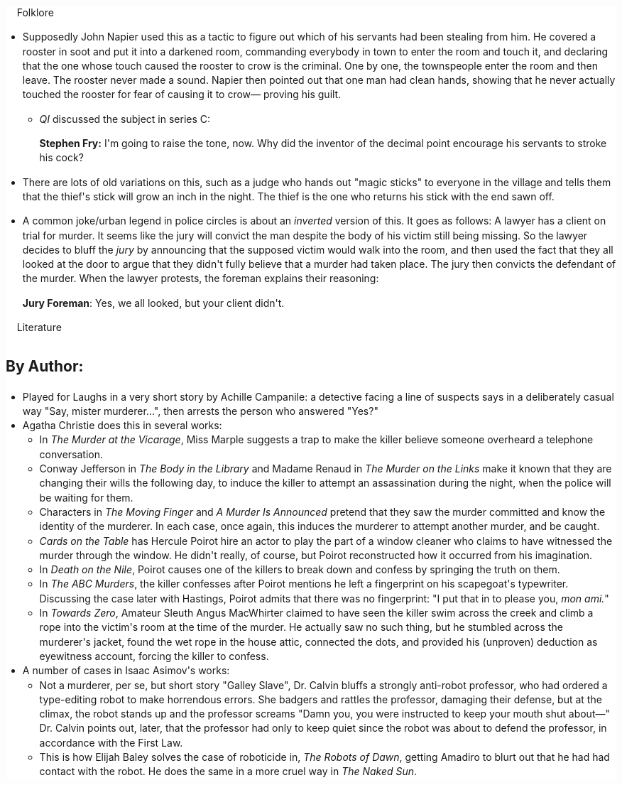     Folklore 

-   Supposedly John Napier used this as a tactic to figure out which of his servants had been stealing from him. He covered a rooster in soot and put it into a darkened room, commanding everybody in town to enter the room and touch it, and declaring that the one whose touch caused the rooster to crow is the criminal. One by one, the townspeople enter the room and then leave. The rooster never made a sound. Napier then pointed out that one man had clean hands, showing that he never actually touched the rooster for fear of causing it to crow— proving his guilt.
    -   _QI_ discussed the subject in series C:
        
        **Stephen Fry:** I'm going to raise the tone, now. Why did the inventor of the decimal point encourage his servants to stroke his cock?
        
-   There are lots of old variations on this, such as a judge who hands out "magic sticks" to everyone in the village and tells them that the thief's stick will grow an inch in the night. The thief is the one who returns his stick with the end sawn off.
-   A common joke/urban legend in police circles is about an _inverted_ version of this. It goes as follows: A lawyer has a client on trial for murder. It seems like the jury will convict the man despite the body of his victim still being missing. So the lawyer decides to bluff the _jury_ by announcing that the supposed victim would walk into the room, and then used the fact that they all looked at the door to argue that they didn't fully believe that a murder had taken place. The jury then convicts the defendant of the murder. When the lawyer protests, the foreman explains their reasoning:
    
    **Jury Foreman**: Yes, we all looked, but your client didn't.
    

    Literature 

## By Author:

-   Played for Laughs in a very short story by Achille Campanile: a detective facing a line of suspects says in a deliberately casual way "Say, mister murderer...", then arrests the person who answered "Yes?"
-   Agatha Christie does this in several works:
    -   In _The Murder at the Vicarage_, Miss Marple suggests a trap to make the killer believe someone overheard a telephone conversation.
    -   Conway Jefferson in _The Body in the Library_ and Madame Renaud in _The Murder on the Links_ make it known that they are changing their wills the following day, to induce the killer to attempt an assassination during the night, when the police will be waiting for them.
    -   Characters in _The Moving Finger_ and _A Murder Is Announced_ pretend that they saw the murder committed and know the identity of the murderer. In each case, once again, this induces the murderer to attempt another murder, and be caught.
    -   _Cards on the Table_ has Hercule Poirot hire an actor to play the part of a window cleaner who claims to have witnessed the murder through the window. He didn't really, of course, but Poirot reconstructed how it occurred from his imagination.
    -   In _Death on the Nile_, Poirot causes one of the killers to break down and confess by springing the truth on them.
    -   In _The ABC Murders_, the killer confesses after Poirot mentions he left a fingerprint on his scapegoat's typewriter. Discussing the case later with Hastings, Poirot admits that there was no fingerprint: "I put that in to please you, _mon ami._"
    -   In _Towards Zero_, Amateur Sleuth Angus MacWhirter claimed to have seen the killer swim across the creek and climb a rope into the victim's room at the time of the murder. He actually saw no such thing, but he stumbled across the murderer's jacket, found the wet rope in the house attic, connected the dots, and provided his (unproven) deduction as eyewitness account, forcing the killer to confess.
-   A number of cases in Isaac Asimov's works:
    -   Not a murderer, per se, but short story "Galley Slave", Dr. Calvin bluffs a strongly anti-robot professor, who had ordered a type-editing robot to make horrendous errors. She badgers and rattles the professor, damaging their defense, but at the climax, the robot stands up and the professor screams "Damn you, you were instructed to keep your mouth shut about—" Dr. Calvin points out, later, that the professor had only to keep quiet since the robot was about to defend the professor, in accordance with the First Law.
    -   This is how Elijah Baley solves the case of roboticide in, _The Robots of Dawn_, getting Amadiro to blurt out that he had had contact with the robot. He does the same in a more cruel way in _The Naked Sun_.